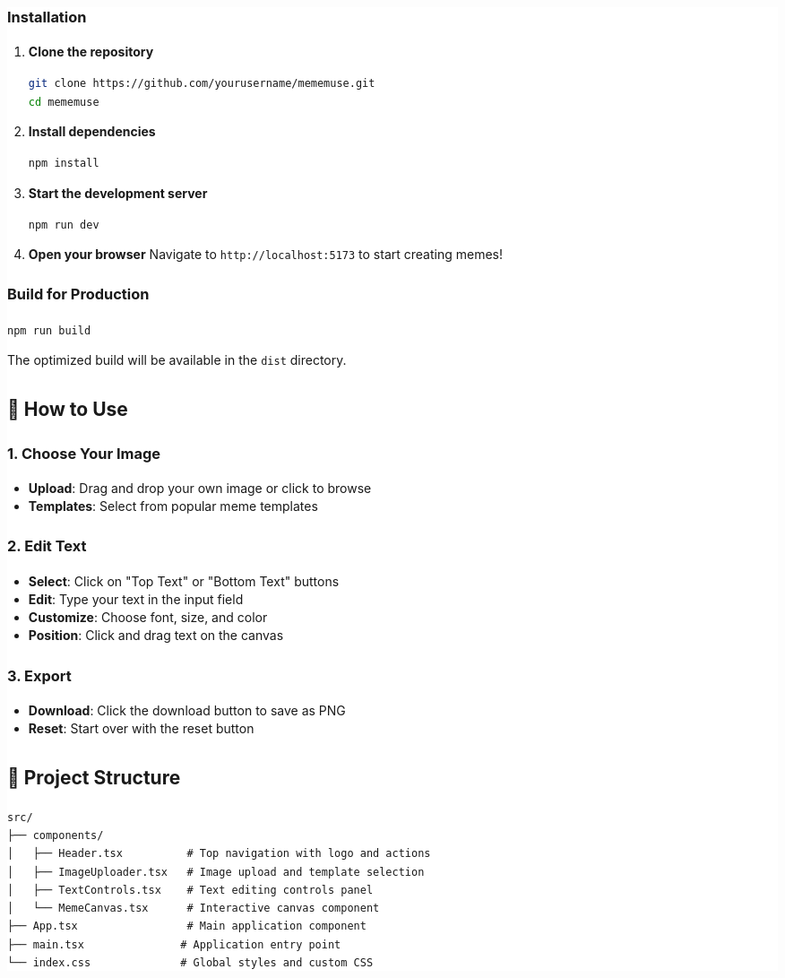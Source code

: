### Installation

1. **Clone the repository**
   ```bash
   git clone https://github.com/yourusername/mememuse.git
   cd mememuse
   ```

2. **Install dependencies**
   ```bash
   npm install
   ```

3. **Start the development server**
   ```bash
   npm run dev
   ```

4. **Open your browser**
   Navigate to `http://localhost:5173` to start creating memes!

### Build for Production

```bash
npm run build
```

The optimized build will be available in the `dist` directory.

## 🎯 How to Use

### 1. Choose Your Image
- **Upload**: Drag and drop your own image or click to browse
- **Templates**: Select from popular meme templates

### 2. Edit Text
- **Select**: Click on "Top Text" or "Bottom Text" buttons
- **Edit**: Type your text in the input field
- **Customize**: Choose font, size, and color
- **Position**: Click and drag text on the canvas

### 3. Export
- **Download**: Click the download button to save as PNG
- **Reset**: Start over with the reset button

## 📁 Project Structure

```
src/
├── components/
│   ├── Header.tsx          # Top navigation with logo and actions
│   ├── ImageUploader.tsx   # Image upload and template selection
│   ├── TextControls.tsx    # Text editing controls panel
│   └── MemeCanvas.tsx      # Interactive canvas component
├── App.tsx                 # Main application component
├── main.tsx               # Application entry point
└── index.css              # Global styles and custom CSS
```
